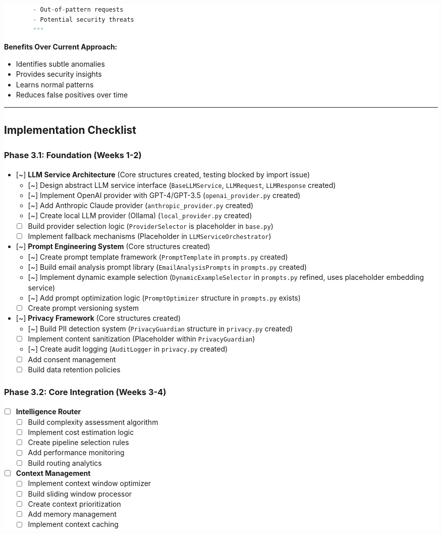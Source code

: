 ```python
        - Out-of-pattern requests
        - Potential security threats
        """
```

**Benefits Over Current Approach:**
- Identifies subtle anomalies
- Provides security insights
- Learns normal patterns
- Reduces false positives over time

---

## Implementation Checklist

### Phase 3.1: Foundation (Weeks 1-2)

- [~] **LLM Service Architecture** (Core structures created, testing blocked by import issue)
  - [~] Design abstract LLM service interface (`BaseLLMService`, `LLMRequest`, `LLMResponse` created)
  - [~] Implement OpenAI provider with GPT-4/GPT-3.5 (`openai_provider.py` created)
  - [~] Add Anthropic Claude provider (`anthropic_provider.py` created)
  - [~] Create local LLM provider (Ollama) (`local_provider.py` created)
  - [ ] Build provider selection logic (`ProviderSelector` is placeholder in `base.py`)
  - [ ] Implement fallback mechanisms (Placeholder in `LLMServiceOrchestrator`)

- [~] **Prompt Engineering System** (Core structures created)
  - [~] Create prompt template framework (`PromptTemplate` in `prompts.py` created)
  - [~] Build email analysis prompt library (`EmailAnalysisPrompts` in `prompts.py` created)
  - [~] Implement dynamic example selection (`DynamicExampleSelector` in `prompts.py` refined, uses placeholder embedding service)
  - [~] Add prompt optimization logic (`PromptOptimizer` structure in `prompts.py` exists)
  - [ ] Create prompt versioning system

- [~] **Privacy Framework** (Core structures created)
  - [~] Build PII detection system (`PrivacyGuardian` structure in `privacy.py` created)
  - [ ] Implement content sanitization (Placeholder within `PrivacyGuardian`)
  - [~] Create audit logging (`AuditLogger` in `privacy.py` created)
  - [ ] Add consent management
  - [ ] Build data retention policies

### Phase 3.2: Core Integration (Weeks 3-4)

- [ ] **Intelligence Router**
  - [ ] Build complexity assessment algorithm
  - [ ] Implement cost estimation logic
  - [ ] Create pipeline selection rules
  - [ ] Add performance monitoring
  - [ ] Build routing analytics

- [ ] **Context Management**
  - [ ] Implement context window optimizer
  - [ ] Build sliding window processor
  - [ ] Create context prioritization
  - [ ] Add memory management
  - [ ] Implement context caching
